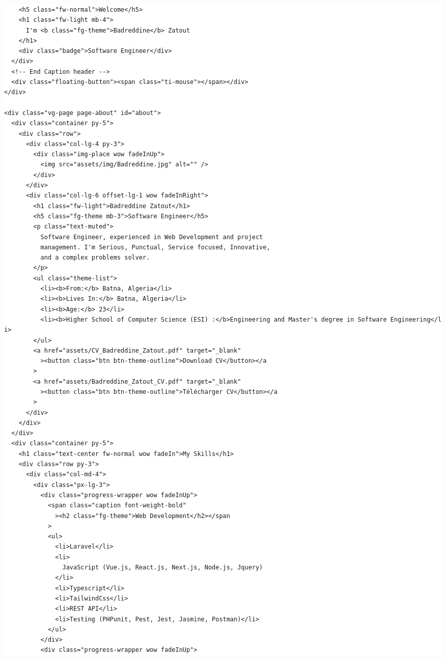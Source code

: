         <h5 class="fw-normal">Welcome</h5>
        <h1 class="fw-light mb-4">
          I'm <b class="fg-theme">Badreddine</b> Zatout
        </h1>
        <div class="badge">Software Engineer</div>
      </div>
      <!-- End Caption header -->
      <div class="floating-button"><span class="ti-mouse"></span></div>
    </div>

    <div class="vg-page page-about" id="about">
      <div class="container py-5">
        <div class="row">
          <div class="col-lg-4 py-3">
            <div class="img-place wow fadeInUp">
              <img src="assets/img/Badreddine.jpg" alt="" />
            </div>
          </div>
          <div class="col-lg-6 offset-lg-1 wow fadeInRight">
            <h1 class="fw-light">Badreddine Zatout</h1>
            <h5 class="fg-theme mb-3">Software Engineer</h5>
            <p class="text-muted">
              Software Engineer, experienced in Web Development and project
              management. I'm Serious, Punctual, Service focused, Innovative,
              and a complex problems solver.
            </p>
            <ul class="theme-list">
              <li><b>From:</b> Batna, Algeria</li>
              <li><b>Lives In:</b> Batna, Algeria</li>
              <li><b>Age:</b> 23</li>
              <li><b>Higher School of Computer Science (ESI) :</b>Engineering and Master's degree in Software Engineering</li>
            </ul>
            <a href="assets/CV_Badreddine_Zatout.pdf" target="_blank"
              ><button class="btn btn-theme-outline">Download CV</button></a
            >
            <a href="assets/Badreddine_Zatout_CV.pdf" target="_blank"
              ><button class="btn btn-theme-outline">Télécharger CV</button></a
            >
          </div>
        </div>
      </div>
      <div class="container py-5">
        <h1 class="text-center fw-normal wow fadeIn">My Skills</h1>
        <div class="row py-3">
          <div class="col-md-4">
            <div class="px-lg-3">
              <div class="progress-wrapper wow fadeInUp">
                <span class="caption font-weight-bold"
                  ><h2 class="fg-theme">Web Development</h2></span
                >
                <ul>
                  <li>Laravel</li>
                  <li>
                    JavaScript (Vue.js, React.js, Next.js, Node.js, Jquery)
                  </li>
                  <li>Typescript</li>
                  <li>TailwindCss</li>
                  <li>REST API</li>
                  <li>Testing (PHPunit, Pest, Jest, Jasmine, Postman)</li>
                </ul>
              </div>
              <div class="progress-wrapper wow fadeInUp">